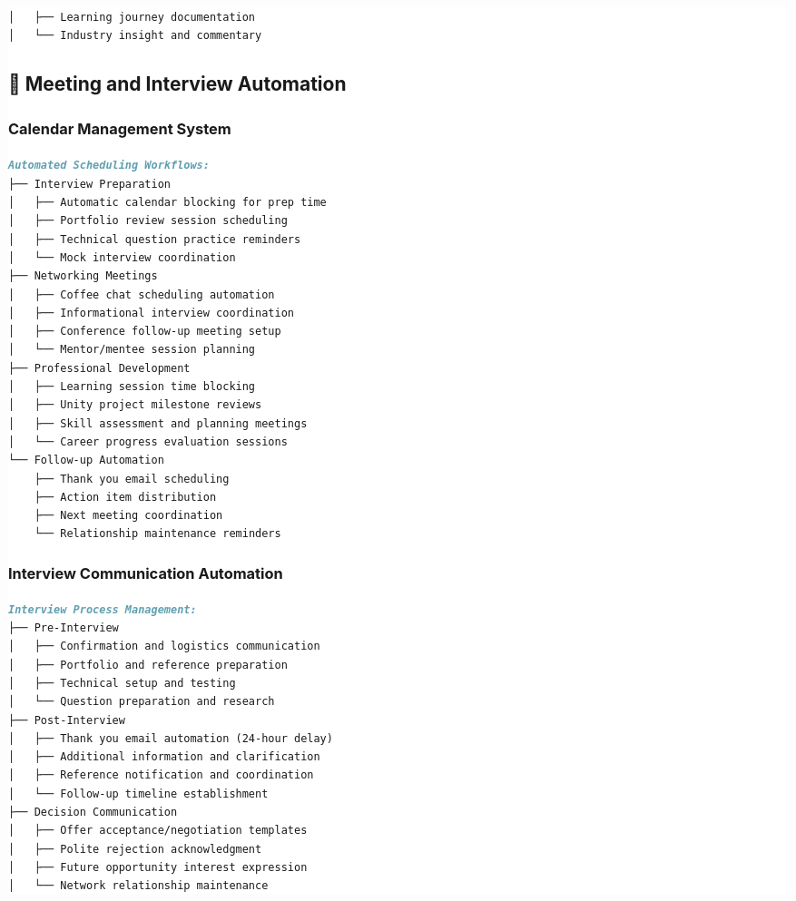 ```markdown
│   ├── Learning journey documentation
│   └── Industry insight and commentary
```

## 🎯 Meeting and Interview Automation

### Calendar Management System
```markdown
Automated Scheduling Workflows:
├── Interview Preparation
│   ├── Automatic calendar blocking for prep time
│   ├── Portfolio review session scheduling
│   ├── Technical question practice reminders
│   └── Mock interview coordination
├── Networking Meetings
│   ├── Coffee chat scheduling automation
│   ├── Informational interview coordination
│   ├── Conference follow-up meeting setup
│   └── Mentor/mentee session planning
├── Professional Development
│   ├── Learning session time blocking
│   ├── Unity project milestone reviews
│   ├── Skill assessment and planning meetings
│   └── Career progress evaluation sessions
└── Follow-up Automation
    ├── Thank you email scheduling
    ├── Action item distribution
    ├── Next meeting coordination
    └── Relationship maintenance reminders
```

### Interview Communication Automation
```markdown
Interview Process Management:
├── Pre-Interview
│   ├── Confirmation and logistics communication
│   ├── Portfolio and reference preparation
│   ├── Technical setup and testing
│   └── Question preparation and research
├── Post-Interview
│   ├── Thank you email automation (24-hour delay)
│   ├── Additional information and clarification
│   ├── Reference notification and coordination
│   └── Follow-up timeline establishment
├── Decision Communication
│   ├── Offer acceptance/negotiation templates
│   ├── Polite rejection acknowledgment
│   ├── Future opportunity interest expression
│   └── Network relationship maintenance
```
